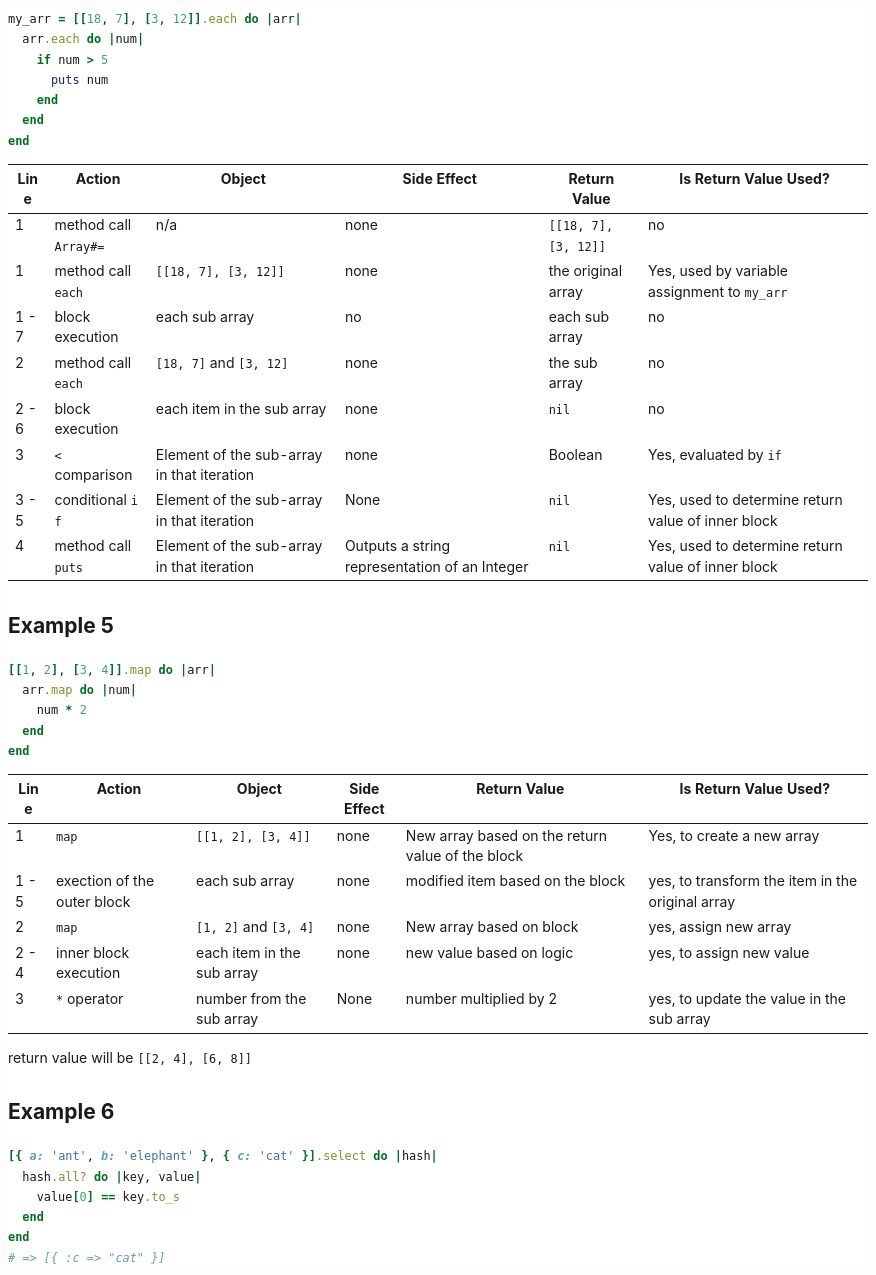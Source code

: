 ```ruby
my_arr = [[18, 7], [3, 12]].each do |arr|
  arr.each do |num|
    if num > 5
      puts num
    end
  end
end
```

 Line | Action | Object | Side Effect | Return Value | Is Return Value Used? 
--- | --- | --- | --- | --- | ---
1 | method call `Array#=` | n/a | none | `[[18, 7], [3, 12]]` | no
1 | method call `each` |  `[[18, 7], [3, 12]]` | none | the original array | Yes, used by variable assignment to `my_arr`
1 - 7 | block execution | each sub array | no | each sub array | no
2 | method call `each` | `[18, 7]` and `[3, 12]` | none | the sub array | no
2 - 6 | block execution | each item in the sub array | none | `nil` | no
3 | `<` comparison | Element of the sub-array in that iteration | none | Boolean | Yes, evaluated by `if`
3 - 5 | conditional `if` | Element of the sub-array in that iteration | None | `nil` | Yes, used to determine return value of inner block
4 | method call `puts` | Element of the sub-array in that iteration | Outputs a string representation of an Integer | `nil` | Yes, used to determine return value of inner block


## Example 5

```ruby
[[1, 2], [3, 4]].map do |arr|
  arr.map do |num|
    num * 2
  end
end
```

 Line | Action | Object | Side Effect | Return Value | Is Return Value Used? 
--- | --- | --- | --- | --- | ---
1 | `map` | `[[1, 2], [3, 4]]` | none | New array based on the return value of the block | Yes, to create a new array
1 - 5 | exection of the outer block | each sub array | none | modified item based on the block | yes, to transform the item in the original array
2 | `map` | `[1, 2]` and `[3, 4]` | none | New array based on block | yes, assign new array 
2 - 4 | inner block execution | each item in the sub array | none | new value based on logic | yes, to assign new value 
3 | `*` operator | number from the sub array | None | number multiplied by 2 | yes, to update the value in the sub array

return value will be `[[2, 4], [6, 8]]`

## Example 6

```ruby
[{ a: 'ant', b: 'elephant' }, { c: 'cat' }].select do |hash|
  hash.all? do |key, value|
    value[0] == key.to_s
  end
end
# => [{ :c => "cat" }]
```
